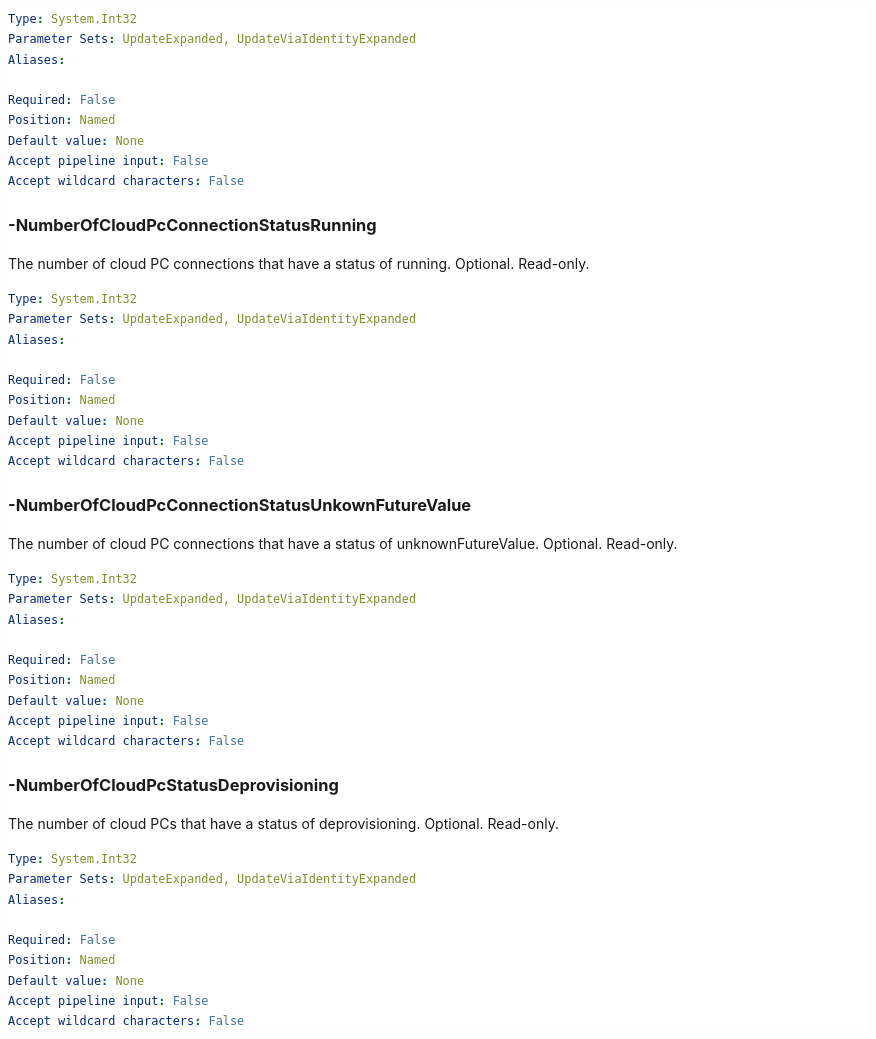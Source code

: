```yaml
Type: System.Int32
Parameter Sets: UpdateExpanded, UpdateViaIdentityExpanded
Aliases:

Required: False
Position: Named
Default value: None
Accept pipeline input: False
Accept wildcard characters: False
```

### -NumberOfCloudPcConnectionStatusRunning
The number of cloud PC connections that have a status of running.
Optional.
Read-only.

```yaml
Type: System.Int32
Parameter Sets: UpdateExpanded, UpdateViaIdentityExpanded
Aliases:

Required: False
Position: Named
Default value: None
Accept pipeline input: False
Accept wildcard characters: False
```

### -NumberOfCloudPcConnectionStatusUnkownFutureValue
The number of cloud PC connections that have a status of unknownFutureValue.
Optional.
Read-only.

```yaml
Type: System.Int32
Parameter Sets: UpdateExpanded, UpdateViaIdentityExpanded
Aliases:

Required: False
Position: Named
Default value: None
Accept pipeline input: False
Accept wildcard characters: False
```

### -NumberOfCloudPcStatusDeprovisioning
The number of cloud PCs that have a status of deprovisioning.
Optional.
Read-only.

```yaml
Type: System.Int32
Parameter Sets: UpdateExpanded, UpdateViaIdentityExpanded
Aliases:

Required: False
Position: Named
Default value: None
Accept pipeline input: False
Accept wildcard characters: False
```
